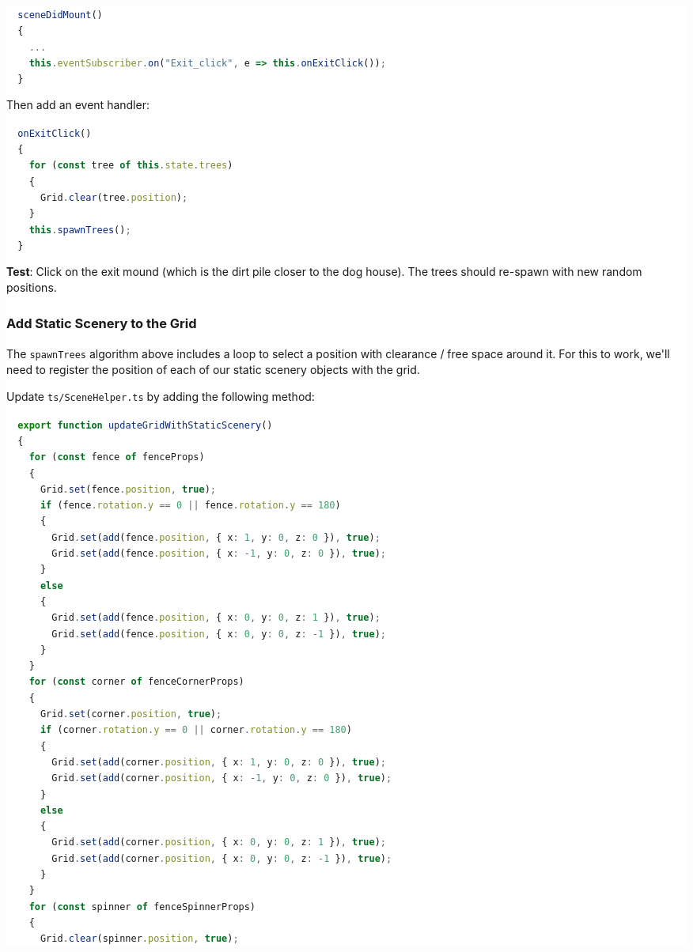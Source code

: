 ```typescript
  sceneDidMount()
  {
    ...
    this.eventSubscriber.on("Exit_click", e => this.onExitClick());
  }
```

Then add an event handler:

```typescript
  onExitClick()
  { 
    for (const tree of this.state.trees)
    {
      Grid.clear(tree.position);
    }
    this.spawnTrees();
  }
```


**Test**: Click on the exit mound (which is the dirt pile closer to the dog house). The trees should re-spawn with new random positions.

### Add Static Scenery to the Grid

The `spawnTrees` algorithm above includes a loop to select a position with clearance / free space around it.  For this to work, we'll need to register the position of each of our static scenery objects with the grid.

Update `ts/SceneHelper.ts` by adding the following method:

```typescript
  export function updateGridWithStaticScenery()
  {
    for (const fence of fenceProps)
    {
      Grid.set(fence.position, true);
      if (fence.rotation.y == 0 || fence.rotation.y == 180)
      {
        Grid.set(add(fence.position, { x: 1, y: 0, z: 0 }), true);
        Grid.set(add(fence.position, { x: -1, y: 0, z: 0 }), true);
      }
      else
      {
        Grid.set(add(fence.position, { x: 0, y: 0, z: 1 }), true);
        Grid.set(add(fence.position, { x: 0, y: 0, z: -1 }), true);
      }
    }
    for (const corner of fenceCornerProps)
    {
      Grid.set(corner.position, true);
      if (corner.rotation.y == 0 || corner.rotation.y == 180)
      {
        Grid.set(add(corner.position, { x: 1, y: 0, z: 0 }), true);
        Grid.set(add(corner.position, { x: -1, y: 0, z: 0 }), true);
      }
      else
      {
        Grid.set(add(corner.position, { x: 0, y: 0, z: 1 }), true);
        Grid.set(add(corner.position, { x: 0, y: 0, z: -1 }), true);
      }
    }
    for (const spinner of fenceSpinnerProps)
    {
      Grid.clear(spinner.position, true);
```